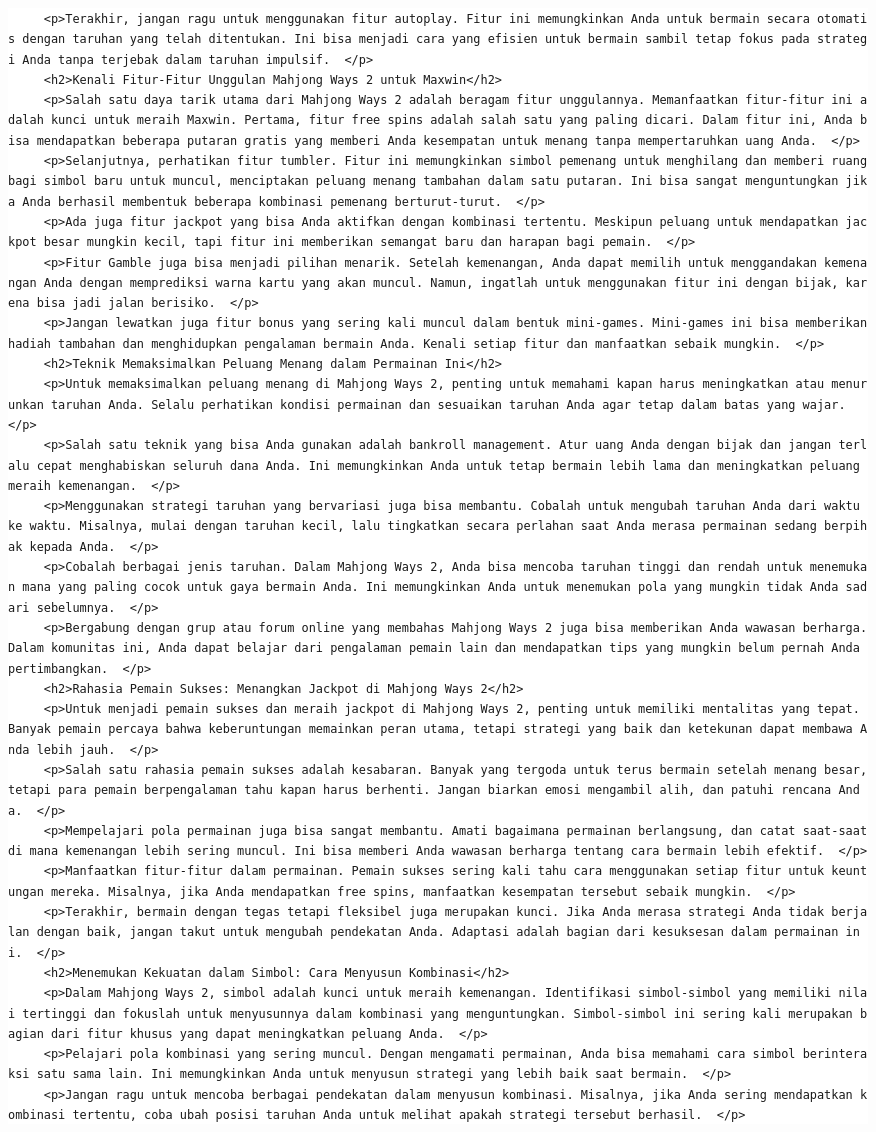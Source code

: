          <p>Terakhir, jangan ragu untuk menggunakan fitur autoplay. Fitur ini memungkinkan Anda untuk bermain secara otomatis dengan taruhan yang telah ditentukan. Ini bisa menjadi cara yang efisien untuk bermain sambil tetap fokus pada strategi Anda tanpa terjebak dalam taruhan impulsif.  </p>
         <h2>Kenali Fitur-Fitur Unggulan Mahjong Ways 2 untuk Maxwin</h2>
         <p>Salah satu daya tarik utama dari Mahjong Ways 2 adalah beragam fitur unggulannya. Memanfaatkan fitur-fitur ini adalah kunci untuk meraih Maxwin. Pertama, fitur free spins adalah salah satu yang paling dicari. Dalam fitur ini, Anda bisa mendapatkan beberapa putaran gratis yang memberi Anda kesempatan untuk menang tanpa mempertaruhkan uang Anda.  </p>
         <p>Selanjutnya, perhatikan fitur tumbler. Fitur ini memungkinkan simbol pemenang untuk menghilang dan memberi ruang bagi simbol baru untuk muncul, menciptakan peluang menang tambahan dalam satu putaran. Ini bisa sangat menguntungkan jika Anda berhasil membentuk beberapa kombinasi pemenang berturut-turut.  </p>
         <p>Ada juga fitur jackpot yang bisa Anda aktifkan dengan kombinasi tertentu. Meskipun peluang untuk mendapatkan jackpot besar mungkin kecil, tapi fitur ini memberikan semangat baru dan harapan bagi pemain.  </p>
         <p>Fitur Gamble juga bisa menjadi pilihan menarik. Setelah kemenangan, Anda dapat memilih untuk menggandakan kemenangan Anda dengan memprediksi warna kartu yang akan muncul. Namun, ingatlah untuk menggunakan fitur ini dengan bijak, karena bisa jadi jalan berisiko.  </p>
         <p>Jangan lewatkan juga fitur bonus yang sering kali muncul dalam bentuk mini-games. Mini-games ini bisa memberikan hadiah tambahan dan menghidupkan pengalaman bermain Anda. Kenali setiap fitur dan manfaatkan sebaik mungkin.  </p>
         <h2>Teknik Memaksimalkan Peluang Menang dalam Permainan Ini</h2>
         <p>Untuk memaksimalkan peluang menang di Mahjong Ways 2, penting untuk memahami kapan harus meningkatkan atau menurunkan taruhan Anda. Selalu perhatikan kondisi permainan dan sesuaikan taruhan Anda agar tetap dalam batas yang wajar.  </p>
         <p>Salah satu teknik yang bisa Anda gunakan adalah bankroll management. Atur uang Anda dengan bijak dan jangan terlalu cepat menghabiskan seluruh dana Anda. Ini memungkinkan Anda untuk tetap bermain lebih lama dan meningkatkan peluang meraih kemenangan.  </p>
         <p>Menggunakan strategi taruhan yang bervariasi juga bisa membantu. Cobalah untuk mengubah taruhan Anda dari waktu ke waktu. Misalnya, mulai dengan taruhan kecil, lalu tingkatkan secara perlahan saat Anda merasa permainan sedang berpihak kepada Anda.  </p>
         <p>Cobalah berbagai jenis taruhan. Dalam Mahjong Ways 2, Anda bisa mencoba taruhan tinggi dan rendah untuk menemukan mana yang paling cocok untuk gaya bermain Anda. Ini memungkinkan Anda untuk menemukan pola yang mungkin tidak Anda sadari sebelumnya.  </p>
         <p>Bergabung dengan grup atau forum online yang membahas Mahjong Ways 2 juga bisa memberikan Anda wawasan berharga. Dalam komunitas ini, Anda dapat belajar dari pengalaman pemain lain dan mendapatkan tips yang mungkin belum pernah Anda pertimbangkan.  </p>
         <h2>Rahasia Pemain Sukses: Menangkan Jackpot di Mahjong Ways 2</h2>
         <p>Untuk menjadi pemain sukses dan meraih jackpot di Mahjong Ways 2, penting untuk memiliki mentalitas yang tepat. Banyak pemain percaya bahwa keberuntungan memainkan peran utama, tetapi strategi yang baik dan ketekunan dapat membawa Anda lebih jauh.  </p>
         <p>Salah satu rahasia pemain sukses adalah kesabaran. Banyak yang tergoda untuk terus bermain setelah menang besar, tetapi para pemain berpengalaman tahu kapan harus berhenti. Jangan biarkan emosi mengambil alih, dan patuhi rencana Anda.  </p>
         <p>Mempelajari pola permainan juga bisa sangat membantu. Amati bagaimana permainan berlangsung, dan catat saat-saat di mana kemenangan lebih sering muncul. Ini bisa memberi Anda wawasan berharga tentang cara bermain lebih efektif.  </p>
         <p>Manfaatkan fitur-fitur dalam permainan. Pemain sukses sering kali tahu cara menggunakan setiap fitur untuk keuntungan mereka. Misalnya, jika Anda mendapatkan free spins, manfaatkan kesempatan tersebut sebaik mungkin.  </p>
         <p>Terakhir, bermain dengan tegas tetapi fleksibel juga merupakan kunci. Jika Anda merasa strategi Anda tidak berjalan dengan baik, jangan takut untuk mengubah pendekatan Anda. Adaptasi adalah bagian dari kesuksesan dalam permainan ini.  </p>
         <h2>Menemukan Kekuatan dalam Simbol: Cara Menyusun Kombinasi</h2>
         <p>Dalam Mahjong Ways 2, simbol adalah kunci untuk meraih kemenangan. Identifikasi simbol-simbol yang memiliki nilai tertinggi dan fokuslah untuk menyusunnya dalam kombinasi yang menguntungkan. Simbol-simbol ini sering kali merupakan bagian dari fitur khusus yang dapat meningkatkan peluang Anda.  </p>
         <p>Pelajari pola kombinasi yang sering muncul. Dengan mengamati permainan, Anda bisa memahami cara simbol berinteraksi satu sama lain. Ini memungkinkan Anda untuk menyusun strategi yang lebih baik saat bermain.  </p>
         <p>Jangan ragu untuk mencoba berbagai pendekatan dalam menyusun kombinasi. Misalnya, jika Anda sering mendapatkan kombinasi tertentu, coba ubah posisi taruhan Anda untuk melihat apakah strategi tersebut berhasil.  </p>